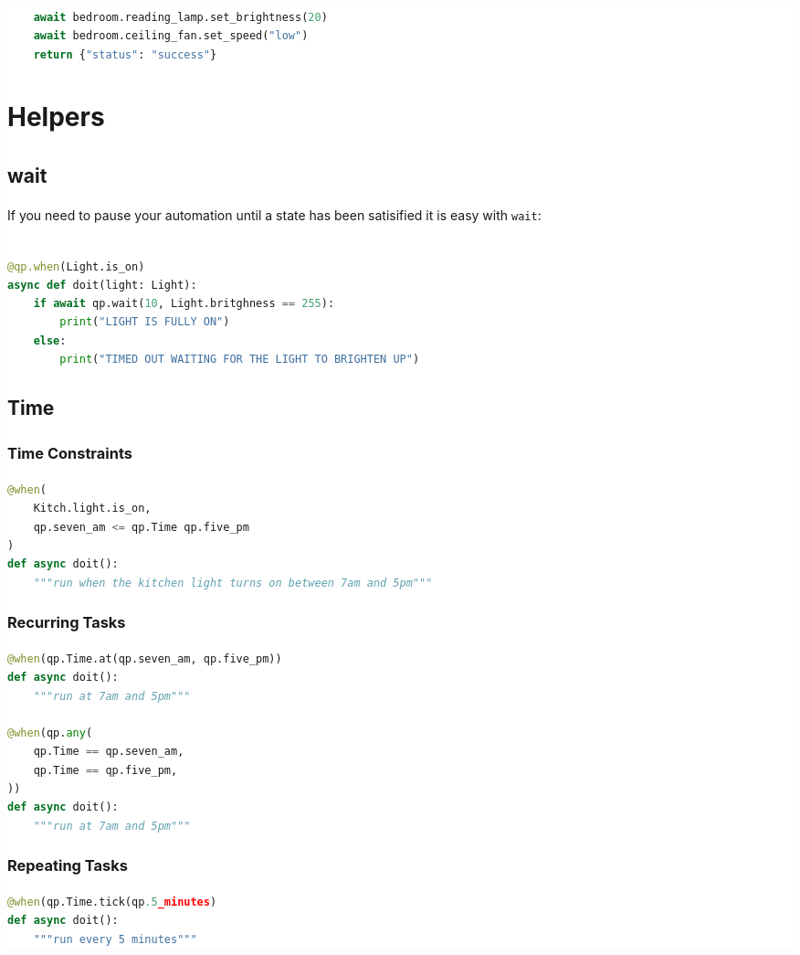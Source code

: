 ```python
    await bedroom.reading_lamp.set_brightness(20)
    await bedroom.ceiling_fan.set_speed("low")
    return {"status": "success"}
```

# Helpers

## wait
If you need to pause your automation until a state has been satisified it is easy with `wait`:

```python

@qp.when(Light.is_on)
async def doit(light: Light):
    if await qp.wait(10, Light.britghness == 255):
        print("LIGHT IS FULLY ON")
    else:
        print("TIMED OUT WAITING FOR THE LIGHT TO BRIGHTEN UP")
``` 
## Time

### Time Constraints
```python
@when(
    Kitch.light.is_on, 
    qp.seven_am <= qp.Time qp.five_pm
)
def async doit():
    """run when the kitchen light turns on between 7am and 5pm"""
```

### Recurring Tasks
```python
@when(qp.Time.at(qp.seven_am, qp.five_pm))
def async doit():
    """run at 7am and 5pm"""
    
@when(qp.any(
    qp.Time == qp.seven_am, 
    qp.Time == qp.five_pm,
))
def async doit():
    """run at 7am and 5pm"""
```

### Repeating Tasks
```python
@when(qp.Time.tick(qp.5_minutes)
def async doit():
    """run every 5 minutes"""
```
